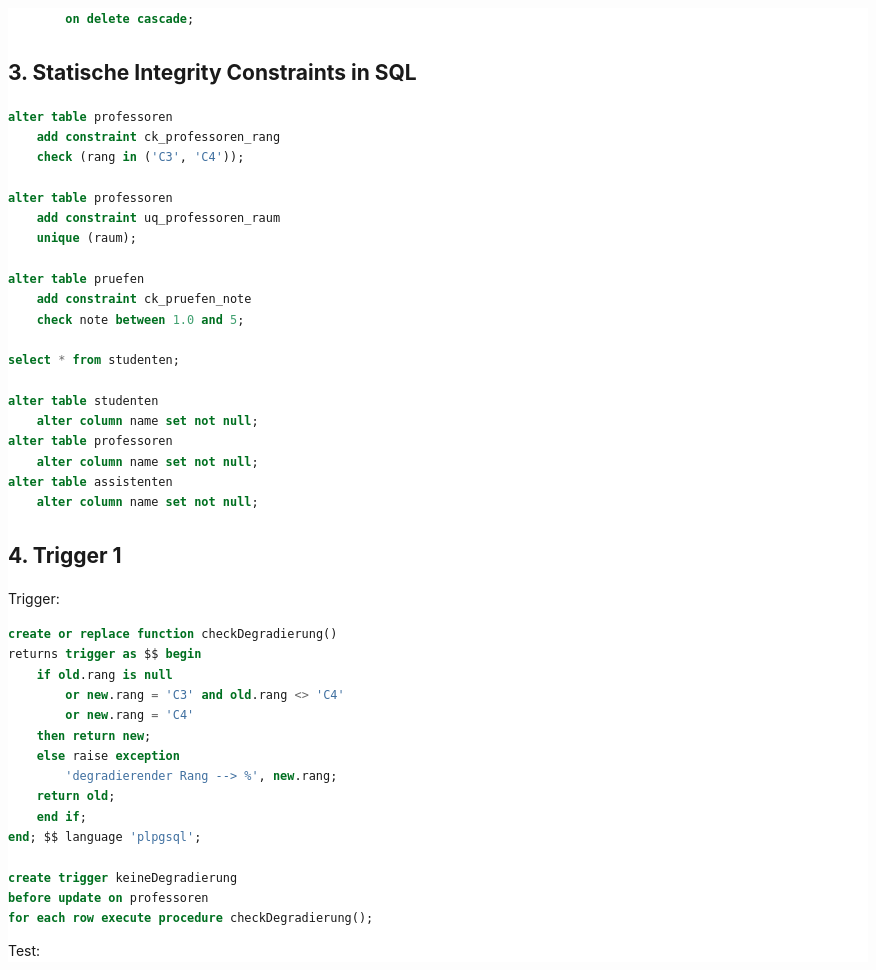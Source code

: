 ```sql
        on delete cascade;
```

## 3. Statische Integrity Constraints in SQL

```sql
alter table professoren
    add constraint ck_professoren_rang
    check (rang in ('C3', 'C4'));

alter table professoren
    add constraint uq_professoren_raum
    unique (raum);

alter table pruefen
    add constraint ck_pruefen_note
    check note between 1.0 and 5;

select * from studenten;

alter table studenten
    alter column name set not null;
alter table professoren
    alter column name set not null;
alter table assistenten
    alter column name set not null;
```

## 4. Trigger 1

Trigger:

```sql
create or replace function checkDegradierung()
returns trigger as $$ begin
    if old.rang is null
        or new.rang = 'C3' and old.rang <> 'C4'
        or new.rang = 'C4'
    then return new;
    else raise exception
        'degradierender Rang --> %', new.rang;
    return old;
    end if;
end; $$ language 'plpgsql';

create trigger keineDegradierung
before update on professoren
for each row execute procedure checkDegradierung();
```

Test:

